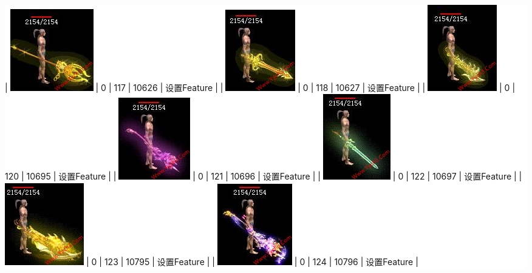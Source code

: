 | ![](weapon1/117.jpg) | 0       | 117       | 10626               | 设置Feature       |
| ![](weapon1/118.jpg) | 0       | 118       | 10627               | 设置Feature       |
| ![](weapon1/120.jpg) | 0       | 120       | 10695               | 设置Feature       |
| ![](weapon1/121.jpg) | 0       | 121       | 10696               | 设置Feature       |
| ![](weapon1/122.jpg) | 0       | 122       | 10697               | 设置Feature       |
| ![](weapon1/123.jpg) | 0       | 123       | 10795               | 设置Feature       |
| ![](weapon1/124.jpg) | 0       | 124       | 10796               | 设置Feature       |
